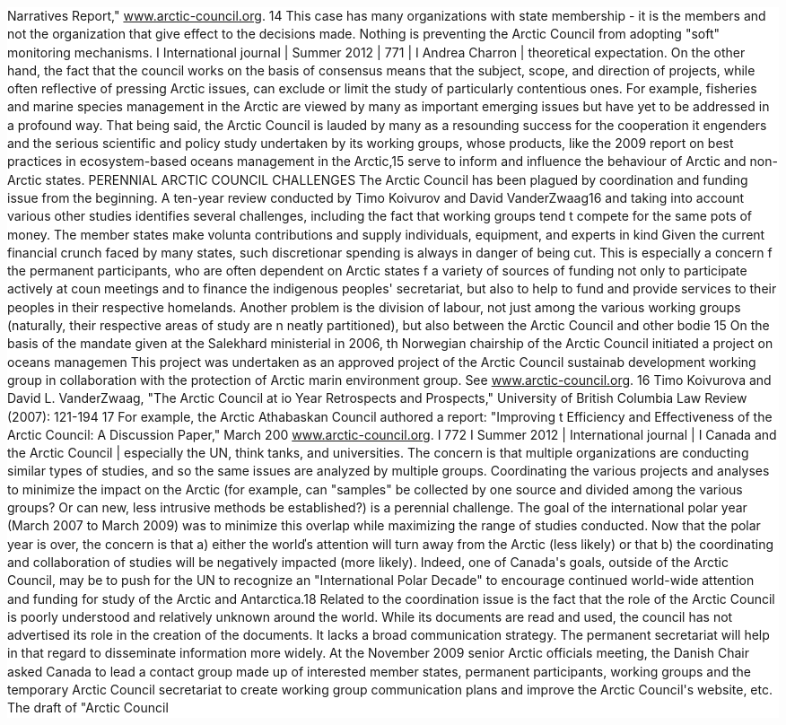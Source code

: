  Narratives Report," www.arctic-council.org.
 14 This case has many organizations with state membership - it is the members and
 not the organization that give effect to the decisions made. Nothing is preventing the
 Arctic Council from adopting "soft" monitoring mechanisms.
 I International journal | Summer 2012 | 771 |
  I Andrea Charron |
 theoretical expectation. On the other hand, the fact that the council works
 on the basis of consensus means that the subject, scope, and direction of
 projects, while often reflective of pressing Arctic issues, can exclude or
 limit the study of particularly contentious ones. For example, fisheries and
 marine species management in the Arctic are viewed by many as important
 emerging issues but have yet to be addressed in a profound way. That
 being said, the Arctic Council is lauded by many as a resounding success
 for the cooperation it engenders and the serious scientific and policy study
 undertaken by its working groups, whose products, like the 2009 report on
 best practices in ecosystem-based oceans management in the Arctic,15 serve
 to inform and influence the behaviour of Arctic and non- Arctic states.
 PERENNIAL ARCTIC COUNCIL CHALLENGES
 The Arctic Council has been plagued by coordination and funding issue from the beginning. A ten-year review conducted by Timo Koivurov and David VanderZwaag16 and taking into account various other studies identifies several challenges, including the fact that working groups tend t compete for the same pots of money. The member states make volunta contributions and supply individuals, equipment, and experts in kind Given the current financial crunch faced by many states, such discretionar spending is always in danger of being cut. This is especially a concern f the permanent participants, who are often dependent on Arctic states f a variety of sources of funding not only to participate actively at coun meetings and to finance the indigenous peoples' secretariat, but also to help
 to fund and provide services to their peoples in their respective homelands. Another problem is the division of labour, not just among the various working groups (naturally, their respective areas of study are n neatly partitioned), but also between the Arctic Council and other bodie 15 On the basis of the mandate given at the Salekhard ministerial in 2006, th Norwegian chairship of the Arctic Council initiated a project on oceans managemen This project was undertaken as an approved project of the Arctic Council sustainab development working group in collaboration with the protection of Arctic marin environment group. See www.arctic-council.org.
 16 Timo Koivurova and David L. VanderZwaag, "The Arctic Council at io Year Retrospects and Prospects," University of British Columbia Law Review (2007): 121-194 17 For example, the Arctic Athabaskan Council authored a report: "Improving t Efficiency and Effectiveness of the Arctic Council: A Discussion Paper," March 200 www.arctic-council.org.
 I 772 I Summer 2012 | International journal |
  I Canada and the Arctic Council |
 especially the UN, think tanks, and universities. The concern is that
 multiple organizations are conducting similar types of studies, and so the
 same issues are analyzed by multiple groups. Coordinating the various
 projects and analyses to minimize the impact on the Arctic (for example,
 can "samples" be collected by one source and divided among the various
 groups? Or can new, less intrusive methods be established?) is a perennial
 challenge. The goal of the international polar year (March 2007 to March
 2009) was to minimize this overlap while maximizing the range of studies
 conducted. Now that the polar year is over, the concern is that a) either
 the worlďs attention will turn away from the Arctic (less likely) or that b)
 the coordinating and collaboration of studies will be negatively impacted
 (more likely). Indeed, one of Canada's goals, outside of the Arctic Council,
 may be to push for the UN to recognize an "International Polar Decade"
 to encourage continued world-wide attention and funding for study of the
 Arctic and Antarctica.18
 Related to the coordination issue is the fact that the role of the Arctic
 Council is poorly understood and relatively unknown around the world. While
 its documents are read and used, the council has not advertised its role in
 the creation of the documents. It lacks a broad communication strategy. The
 permanent secretariat will help in that regard to disseminate information
 more widely. At the November 2009 senior Arctic officials meeting, the
 Danish Chair asked Canada to lead a contact group made up of interested
 member states, permanent participants, working groups and the temporary
 Arctic Council secretariat to create working group communication plans
 and improve the Arctic Council's website, etc. The draft of "Arctic Council